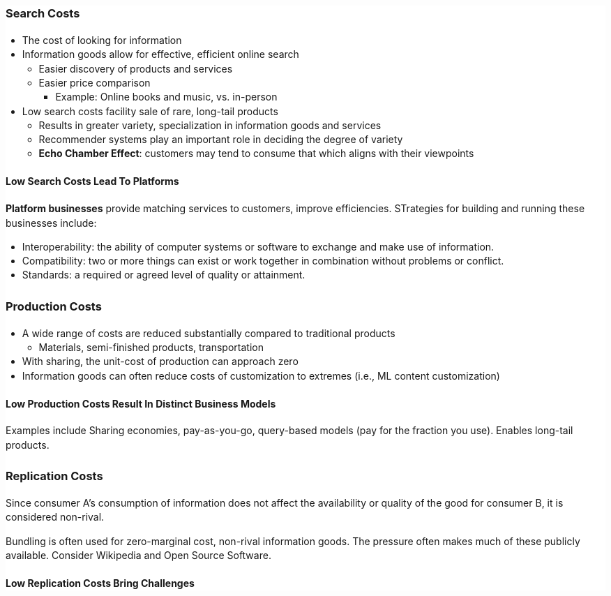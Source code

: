 ### Search Costs

  - The cost of looking for information
  - Information goods allow for effective, efficient online search
      - Easier discovery of products and services
      - Easier price comparison
          - Example: Online books and music, vs. in-person
  - Low search costs facility sale of rare, long-tail products
      - Results in greater variety, specialization in information goods
        and services
      - Recommender systems play an important role in deciding the
        degree of variety
      - **Echo Chamber Effect**: customers may tend to consume that
        which aligns with their viewpoints

#### Low Search Costs Lead To Platforms

**Platform businesses** provide matching services to customers, improve
efficiencies. STrategies for building and running these businesses
include:

  - Interoperability: the ability of computer systems or software to
    exchange and make use of information.
  - Compatibility: two or more things can exist or work together in
    combination without problems or conflict.
  - Standards: a required or agreed level of quality or attainment.

### Production Costs

  - A wide range of costs are reduced substantially compared to
    traditional products
      - Materials, semi-finished products, transportation
  - With sharing, the unit-cost of production can approach zero
  - Information goods can often reduce costs of customization to
    extremes (i.e., ML content customization)

#### Low Production Costs Result In Distinct Business Models

Examples include Sharing economies, pay-as-you-go, query-based models
(pay for the fraction you use). Enables long-tail products.

### Replication Costs

Since consumer A’s consumption of information does not affect the
availability or quality of the good for consumer B, it is considered
non-rival.

Bundling is often used for zero-marginal cost, non-rival information
goods. The pressure often makes much of these publicly available.
Consider Wikipedia and Open Source Software.

#### Low Replication Costs Bring Challenges
